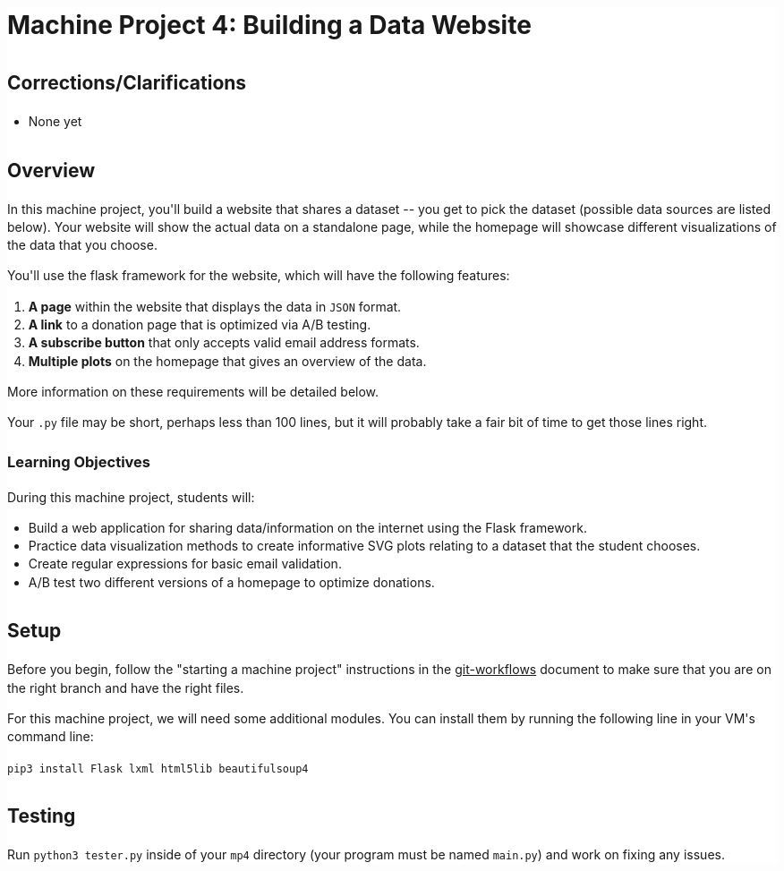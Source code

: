 # Machine Project 4: Building a Data Website

## Corrections/Clarifications

* None yet

## Overview

In this machine project, you'll build a website that shares a dataset -- you
get to pick the dataset (possible data sources are listed below). Your
website will show the actual data on a standalone page, while the homepage
will showcase different visualizations of the data that you choose.

You'll use the flask framework for the website, which will have the
following features: 
1. **A page** within the website that displays the data in `JSON` format.
2. **A link** to a donation page that is optimized via A/B testing.
3. **A subscribe button** that only accepts valid email address formats.
4. **Multiple plots** on the homepage that gives an overview of the data.

More information on these requirements will be detailed below. 

Your `.py` file may be short, perhaps less than 100 lines, but it will probably
take a fair bit of time to get those lines right.

### Learning Objectives

During this machine project, students will:
- Build a web application for sharing data/information on the internet using
the Flask framework.
- Practice data visualization methods to create informative SVG plots relating
to a dataset that the student chooses.
- Create regular expressions for basic email validation.
- A/B test two different versions of a homepage to optimize donations.

## Setup

Before you begin, follow the "starting a machine project" instructions in the [git-workflows](../../git-workflows/README.md/#starting-a-machine-project) document to make sure that you are on the right branch and have the right files.

For this machine project, we will need some additional modules. You can install them by running the
following line in your VM's command line:

```
pip3 install Flask lxml html5lib beautifulsoup4
```

## Testing

Run `python3 tester.py` inside of your `mp4` directory (your program must be named `main.py`) and work on fixing any issues.
